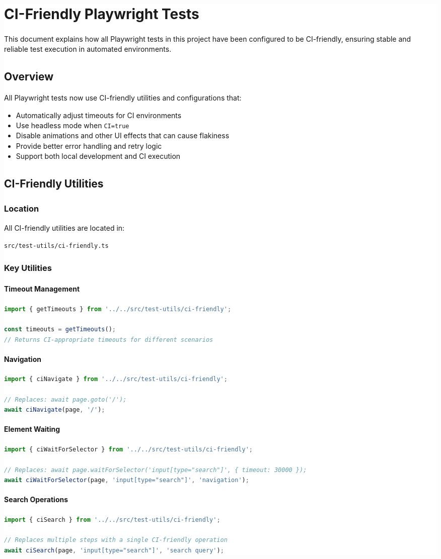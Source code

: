 # CI-Friendly Playwright Tests

This document explains how all Playwright tests in this project have been configured to be CI-friendly, ensuring stable and reliable test execution in automated environments.

## Overview

All Playwright tests now use CI-friendly utilities and configurations that:
- Automatically adjust timeouts for CI environments
- Use headless mode when `CI=true`
- Disable animations and other UI effects that can cause flakiness
- Provide better error handling and retry logic
- Support both local development and CI execution

## CI-Friendly Utilities

### Location
All CI-friendly utilities are located in:
```
src/test-utils/ci-friendly.ts
```

### Key Utilities

#### Timeout Management
```typescript
import { getTimeouts } from '../../src/test-utils/ci-friendly';

const timeouts = getTimeouts();
// Returns CI-appropriate timeouts for different scenarios
```

#### Navigation
```typescript
import { ciNavigate } from '../../src/test-utils/ci-friendly';

// Replaces: await page.goto('/');
await ciNavigate(page, '/');
```

#### Element Waiting
```typescript
import { ciWaitForSelector } from '../../src/test-utils/ci-friendly';

// Replaces: await page.waitForSelector('input[type="search"]', { timeout: 30000 });
await ciWaitForSelector(page, 'input[type="search"]', 'navigation');
```

#### Search Operations
```typescript
import { ciSearch } from '../../src/test-utils/ci-friendly';

// Replaces multiple steps with a single CI-friendly operation
await ciSearch(page, 'input[type="search"]', 'search query');
```

